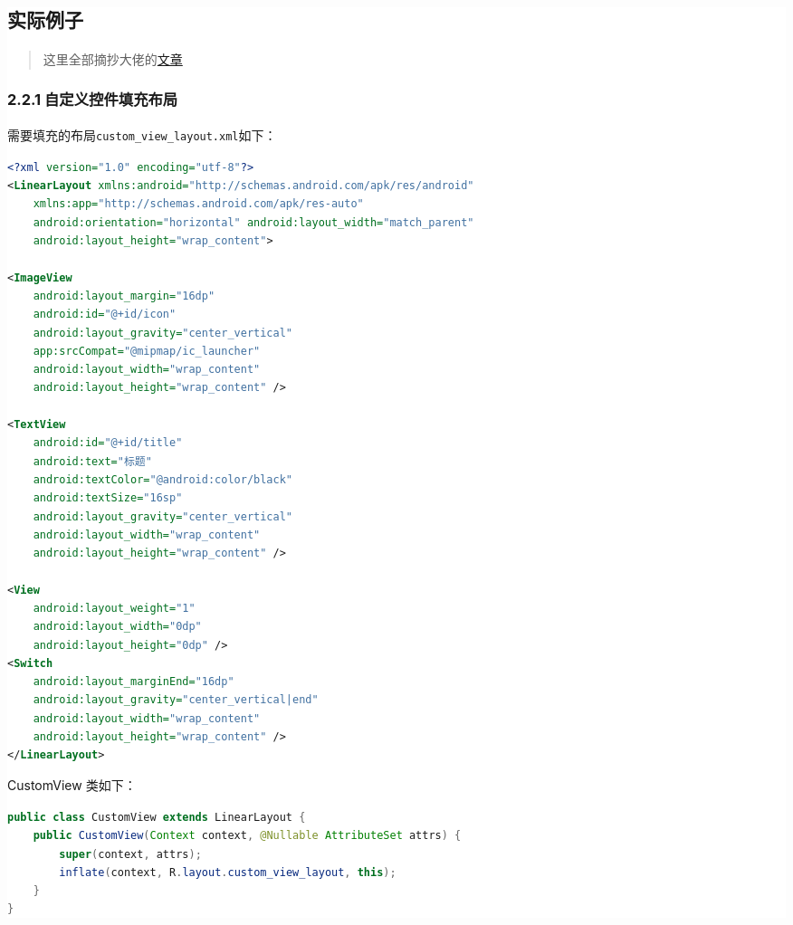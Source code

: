 ## 实际例子

> 这里全部摘抄大佬的[文章](https://blog.csdn.net/willway_wang/article/details/107879127)

### 2.2.1 自定义控件填充布局

需要填充的布局`custom_view_layout.xml`如下：

```xml
<?xml version="1.0" encoding="utf-8"?>
<LinearLayout xmlns:android="http://schemas.android.com/apk/res/android"
    xmlns:app="http://schemas.android.com/apk/res-auto"
    android:orientation="horizontal" android:layout_width="match_parent"
    android:layout_height="wrap_content">
    
<ImageView
    android:layout_margin="16dp"
    android:id="@+id/icon"
    android:layout_gravity="center_vertical"
    app:srcCompat="@mipmap/ic_launcher"
    android:layout_width="wrap_content"
    android:layout_height="wrap_content" />

<TextView
    android:id="@+id/title"
    android:text="标题"
    android:textColor="@android:color/black"
    android:textSize="16sp"
    android:layout_gravity="center_vertical"
    android:layout_width="wrap_content"
    android:layout_height="wrap_content" />

<View
    android:layout_weight="1"
    android:layout_width="0dp"
    android:layout_height="0dp" />
<Switch
    android:layout_marginEnd="16dp"
    android:layout_gravity="center_vertical|end"
    android:layout_width="wrap_content"
    android:layout_height="wrap_content" />
</LinearLayout>
```
CustomView 类如下：


```java
public class CustomView extends LinearLayout {
    public CustomView(Context context, @Nullable AttributeSet attrs) {
        super(context, attrs);
        inflate(context, R.layout.custom_view_layout, this);
    }
}
```
